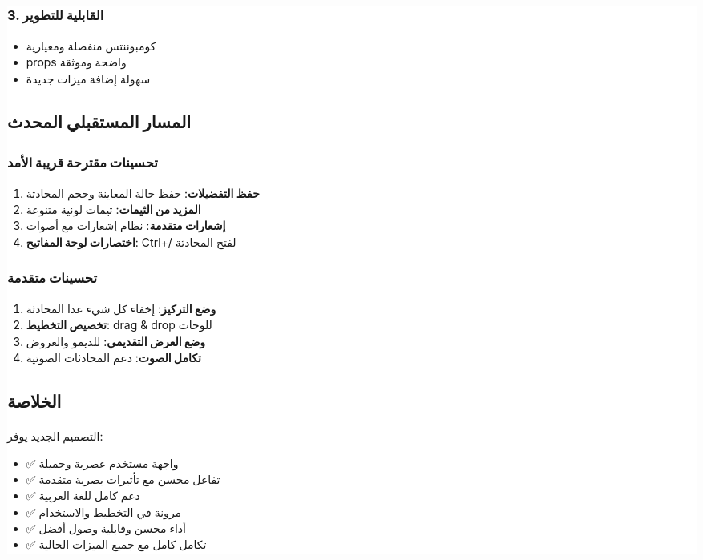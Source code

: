 ### 3. القابلية للتطوير
- كومبوننتس منفصلة ومعيارية
- props واضحة وموثقة
- سهولة إضافة ميزات جديدة

## المسار المستقبلي المحدث

### تحسينات مقترحة قريبة الأمد
1. **حفظ التفضيلات**: حفظ حالة المعاينة وحجم المحادثة
2. **المزيد من الثيمات**: ثيمات لونية متنوعة
3. **إشعارات متقدمة**: نظام إشعارات مع أصوات
4. **اختصارات لوحة المفاتيح**: Ctrl+/ لفتح المحادثة

### تحسينات متقدمة
1. **وضع التركيز**: إخفاء كل شيء عدا المحادثة
2. **تخصيص التخطيط**: drag & drop للوحات
3. **وضع العرض التقديمي**: للديمو والعروض
4. **تكامل الصوت**: دعم المحادثات الصوتية

## الخلاصة

التصميم الجديد يوفر:
- ✅ واجهة مستخدم عصرية وجميلة
- ✅ تفاعل محسن مع تأثيرات بصرية متقدمة
- ✅ دعم كامل للغة العربية
- ✅ مرونة في التخطيط والاستخدام
- ✅ أداء محسن وقابلية وصول أفضل
- ✅ تكامل كامل مع جميع الميزات الحالية